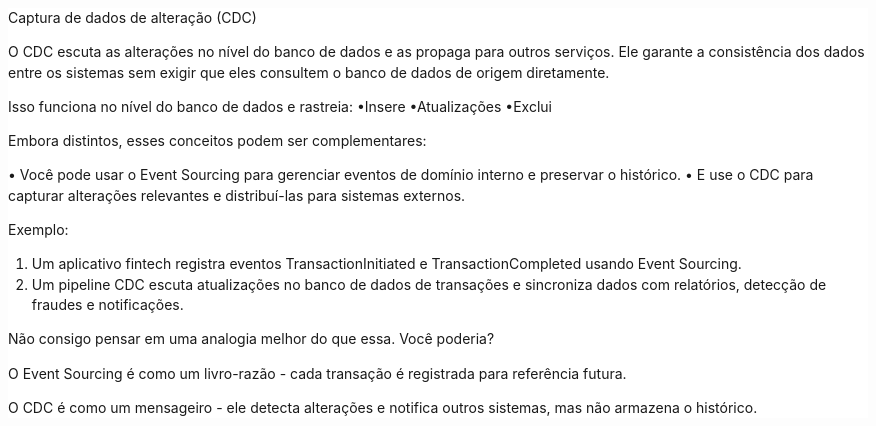 Captura de dados de alteração (CDC)

O CDC escuta as alterações no nível do banco de dados e as propaga para outros serviços. Ele garante a consistência dos dados entre os sistemas sem exigir que eles consultem o banco de dados de origem diretamente.

Isso funciona no nível do banco de dados e rastreia:
•Insere
•Atualizações
•Exclui

Embora distintos, esses conceitos podem ser complementares:

• Você pode usar o Event Sourcing para gerenciar eventos de domínio interno e preservar o histórico.
• E use o CDC para capturar alterações relevantes e distribuí-las para sistemas externos.

Exemplo:

1. Um aplicativo fintech registra eventos TransactionInitiated e TransactionCompleted usando Event Sourcing.
2. Um pipeline CDC escuta atualizações no banco de dados de transações e sincroniza dados com relatórios, detecção de fraudes e notificações.

Não consigo pensar em uma analogia melhor do que essa. Você poderia?

O Event Sourcing é como um livro-razão - cada transação é registrada para referência futura.

O CDC é como um mensageiro - ele detecta alterações e notifica outros sistemas, mas não armazena o histórico.
